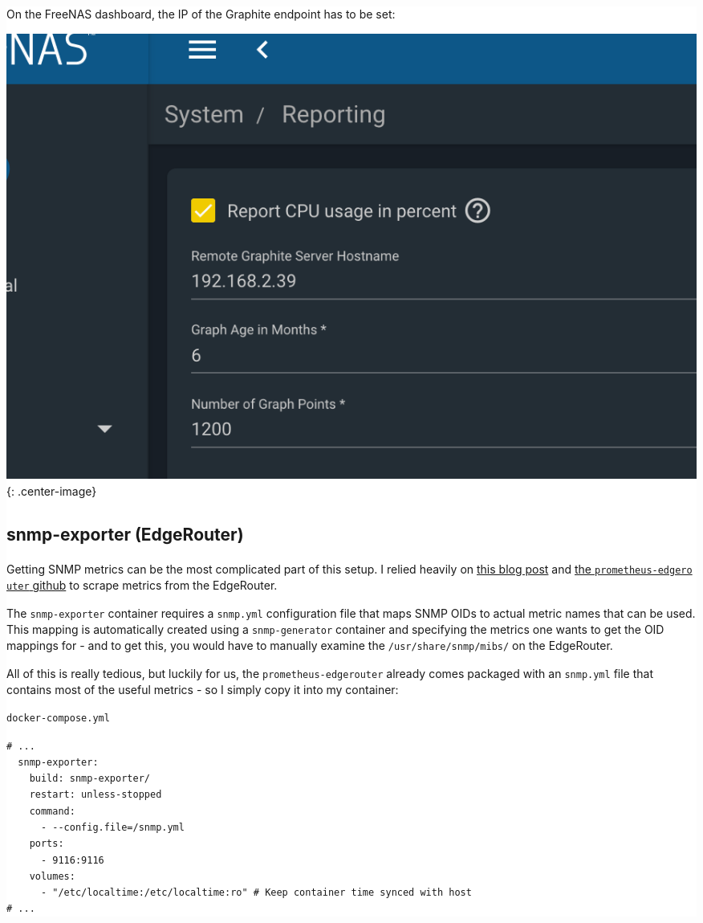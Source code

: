 On the FreeNAS dashboard, the IP of the Graphite endpoint has to be set:

![FreeNAS Graphite Config](/assets/images/metrics-npg-freenas-graphite.png){: .center-image}

## snmp-exporter (EdgeRouter)

Getting SNMP metrics can be the most complicated part of this setup. I relied heavily on [this blog post](https://blog.prng.se/blog/2020/04/getting-edgerouter-metrics-into-prometheus/index.html) and [the `prometheus-edgerouter` github](https://github.com/j18e/prometheus-edgerouter) to scrape metrics from the EdgeRouter.

The `snmp-exporter` container requires a `snmp.yml` configuration file that maps SNMP OIDs to actual metric names that can be used. This mapping is automatically created using a `snmp-generator` container and specifying the metrics one wants to get the OID mappings for - and to get this, you would have to manually examine the `/usr/share/snmp/mibs/` on the EdgeRouter.

All of this is really tedious, but luckily for us, the `prometheus-edgerouter` already comes packaged with an `snmp.yml` file that contains most of the useful metrics - so I simply copy it into my container:

`docker-compose.yml`

```
# ...
  snmp-exporter:
    build: snmp-exporter/
    restart: unless-stopped
    command:
      - --config.file=/snmp.yml
    ports:
      - 9116:9116
    volumes:
      - "/etc/localtime:/etc/localtime:ro" # Keep container time synced with host
# ...
```
